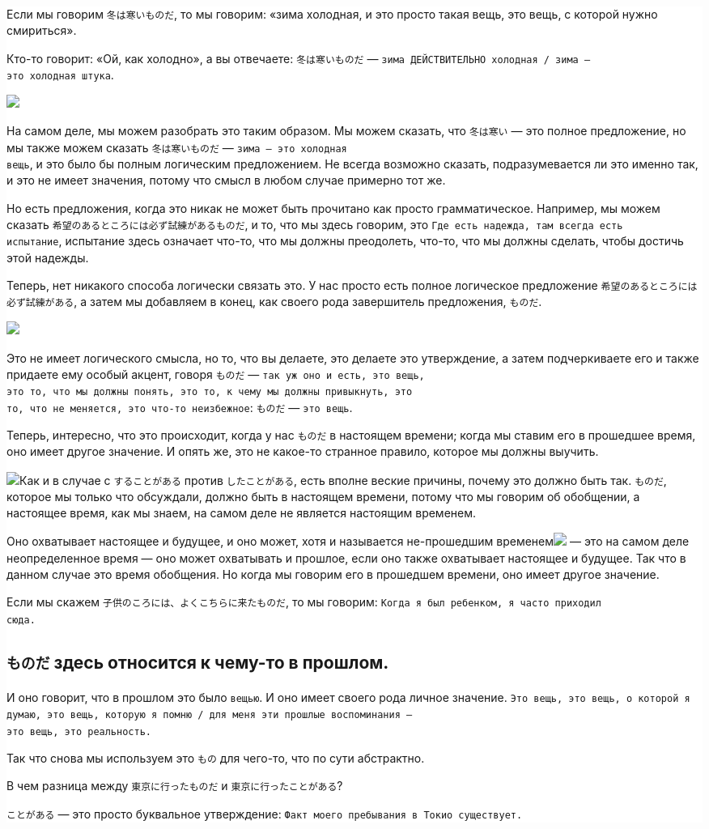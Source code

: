 Если мы говорим <code>冬は寒いものだ</code>, то мы говорим: «зима холодная, и это просто такая вещь, это вещь, с которой нужно смириться».

Кто-то говорит: «Ой, как холодно», а вы отвечаете: <code>冬は寒いものだ</code> — <code>зима ДЕЙСТВИТЕЛЬНО холодная / зима — это холодная штука</code>.

![](image1154.webp)

На самом деле, мы можем разобрать это таким образом. Мы можем сказать, что <code>冬は寒い</code> — это полное предложение, но мы также можем сказать <code>冬は寒いものだ</code> — <code>зима — это холодная вещь</code>, и это было бы полным логическим предложением. Не всегда возможно сказать, подразумевается ли это именно так, и это не имеет значения, потому что смысл в любом случае примерно тот же.

Но есть предложения, когда это никак не может быть прочитано как просто грамматическое. Например, мы можем сказать <code>希望のあるところには必ず試練があるものだ</code>, и то, что мы здесь говорим, это <code>Где есть надежда, там всегда есть испытание</code>, испытание здесь означает что-то, что мы должны преодолеть, что-то, что мы должны сделать, чтобы достичь этой надежды.

Теперь, нет никакого способа логически связать это. У нас просто есть полное логическое предложение <code>希望のあるところには必ず試練がある</code>, а затем мы добавляем в конец, как своего рода завершитель предложения, <code>ものだ</code>.

![](image139.webp)

Это не имеет логического смысла, но то, что вы делаете, это делаете это утверждение, а затем подчеркиваете его и также придаете ему особый акцент, говоря <code>ものだ</code> — <code>так уж оно и есть, это вещь, это то, что мы должны понять, это то, к чему мы должны привыкнуть, это то, что не меняется, это что-то неизбежное</code>: <code>ものだ</code> — <code>это вещь</code>.

Теперь, интересно, что это происходит, когда у нас <code>ものだ</code> в настоящем времени; когда мы ставим его в прошедшее время, оно имеет другое значение. И опять же, это не какое-то странное правило, которое мы должны выучить.

![](image372.webp)Как и в случае с <code>することがある</code> против <code>したことがある</code>, есть вполне веские причины, почему это должно быть так. <code>ものだ</code>, которое мы только что обсуждали, должно быть в настоящем времени, потому что мы говорим об обобщении, а настоящее время, как мы знаем, на самом деле не является настоящим временем.

Оно охватывает настоящее и будущее, и оно может, хотя и называется не-прошедшим временем![](image680.webp) — это на самом деле неопределенное время — оно может охватывать и прошлое, если оно также охватывает настоящее и будущее. Так что в данном случае это время обобщения. Но когда мы говорим его в прошедшем времени, оно имеет другое значение.

Если мы скажем <code>子供のころには、よくこちらに来たものだ</code>, то мы говорим: <code>Когда я был ребенком, я часто приходил сюда.</code>

<code>ものだ</code> здесь относится к чему-то в прошлом.
---
И оно говорит, что в прошлом это было <code>вещью</code>. И оно имеет своего рода личное значение. <code>Это вещь, это вещь, о которой я думаю, это вещь, которую я помню / для меня эти прошлые воспоминания — это вещь, это реальность.</code>

Так что снова мы используем это <code>もの</code> для чего-то, что по сути абстрактно.

В чем разница между <code>東京に行ったものだ</code> и <code>東京に行ったことがある</code>?

<code>ことがある</code> — это просто буквальное утверждение: <code>Факт моего пребывания в Токио существует.</code>
